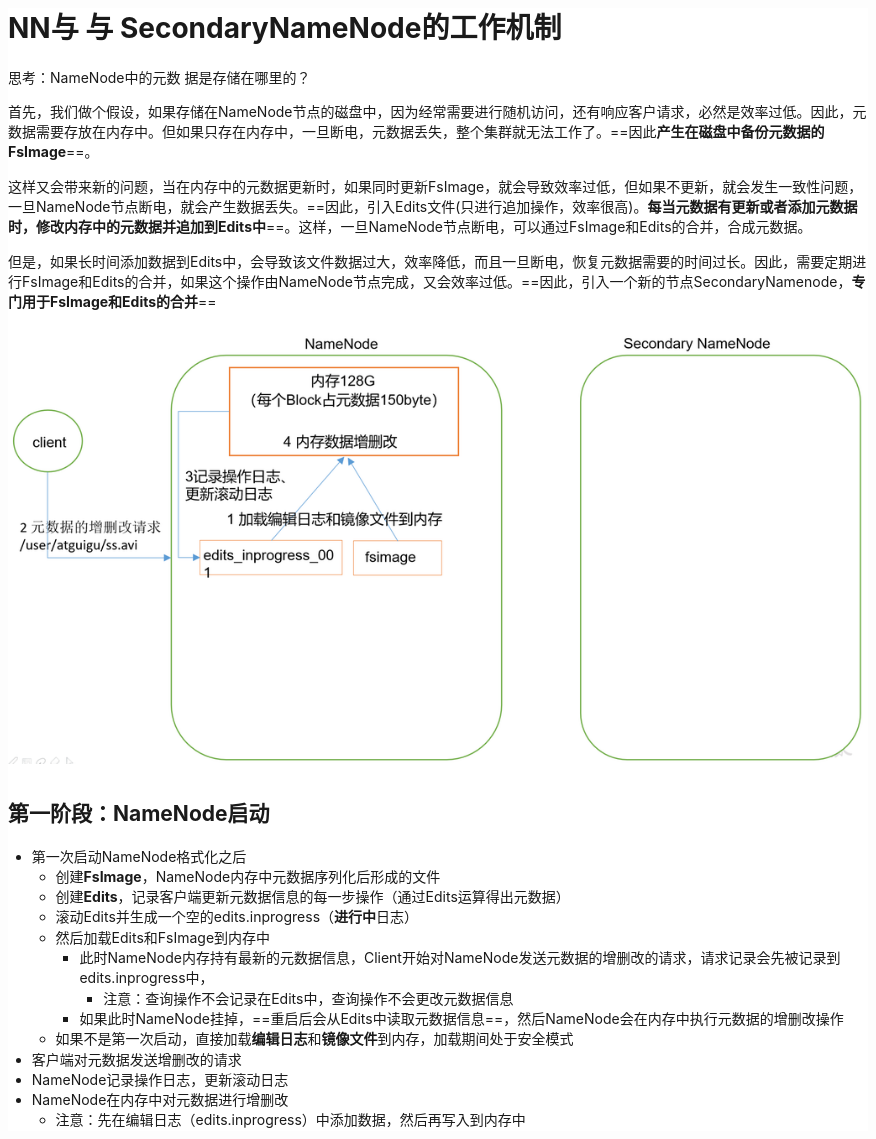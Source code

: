 # NN与 与 SecondaryNameNode的工作机制

思考：NameNode中的元数 据是存储在哪里的？

首先，我们做个假设，如果存储在NameNode节点的磁盘中，因为经常需要进行随机访问，还有响应客户请求，必然是效率过低。因此，元数据需要存放在内存中。但如果只存在内存中，一旦断电，元数据丢失，整个集群就无法工作了。==因此**产生在磁盘中备份元数据的FsImage**==。

这样又会带来新的问题，当在内存中的元数据更新时，如果同时更新FsImage，就会导致效率过低，但如果不更新，就会发生一致性问题，一旦NameNode节点断电，就会产生数据丢失。==因此，引入Edits文件(只进行追加操作，效率很高)。**每当元数据有更新或者添加元数据时，修改内存中的元数据并追加到Edits中**==。这样，一旦NameNode节点断电，可以通过FsImage和Edits的合并，合成元数据。

但是，如果长时间添加数据到Edits中，会导致该文件数据过大，效率降低，而且一旦断电，恢复元数据需要的时间过长。因此，需要定期进行FsImage和Edits的合并，如果这个操作由NameNode节点完成，又会效率过低。==因此，引入一个新的节点SecondaryNamenode，**专门用于FsImage和Edits的合并**==



![1](img/03.hdfs12.png)



## 第一阶段：NameNode启动

- 第一次启动NameNode格式化之后
  - 创建**FsImage**，NameNode内存中元数据序列化后形成的文件
  - 创建**Edits**，记录客户端更新元数据信息的每一步操作（通过Edits运算得出元数据）
  - 滚动Edits并生成一个空的edits.inprogress（**进行中**日志）
  - 然后加载Edits和FsImage到内存中
    - 此时NameNode内存持有最新的元数据信息，Client开始对NameNode发送元数据的增删改的请求，请求记录会先被记录到edits.inprogress中，
      - 注意：查询操作不会记录在Edits中，查询操作不会更改元数据信息
    - 如果此时NameNode挂掉，==重启后会从Edits中读取元数据信息==，然后NameNode会在内存中执行元数据的增删改操作
  - 如果不是第一次启动，直接加载**编辑日志**和**镜像文件**到内存，加载期间处于安全模式
- 客户端对元数据发送增删改的请求
- NameNode记录操作日志，更新滚动日志
- NameNode在内存中对元数据进行增删改
  - 注意：先在编辑日志（edits.inprogress）中添加数据，然后再写入到内存中
